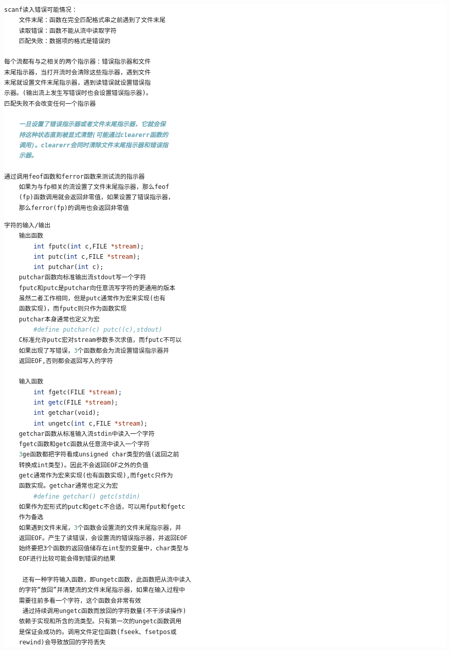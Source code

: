 ```markdown
scanf读入错误可能情况：
	文件末尾：函数在完全匹配格式串之前遇到了文件末尾
	读取错误：函数不能从流中读取字符
	匹配失败：数据项的格式是错误的
	
每个流都有与之相关的两个指示器：错误指示器和文件
末尾指示器，当打开流时会清除这些指示器，遇到文件
末尾就设置文件末尾指示器，遇到读错误就设置错误指
示器。(输出流上发生写错误时也会设置错误指示器)。
匹配失败不会改变任何一个指示器

	一旦设置了错误指示器或者文件末尾指示器，它就会保
	持这种状态直到被显式清楚(可能通过clearerr函数的
	调用)。clearerr会同时清除文件末尾指示器和错误指
	示器。
	
通过调用feof函数和ferror函数来测试流的指示器
	如果为与fp相关的流设置了文件末尾指示器，那么feof
	(fp)函数调用就会返回非零值，如果设置了错误指示器，
	那么ferror(fp)的调用也会返回非零值
```

```perl
字符的输入/输出
	输出函数
		int fputc(int c,FILE *stream);
		int putc(int c,FILE *stream);
		int putchar(int c);
	putchar函数向标准输出流stdout写一个字符
	fputc和putc是putchar向任意流写字符的更通用的版本
	虽然二者工作相同，但是putc通常作为宏来实现(也有
	函数实现)，而fputc则只作为函数实现
	putchar本身通常也定义为宏
		#define putchar(c) putc((c),stdout)
	C标准允许putc宏对stream参数多次求值，而fputc不可以
	如果出现了写错误，3个函数都会为流设置错误指示器并
	返回EOF,否则都会返回写入的字符
	
	输入函数
		int fgetc(FILE *stream);
		int getc(FILE *stream);
		int getchar(void);
		int ungetc(int c,FILE *stream);
	getchar函数从标准输入流stdin中读入一个字符
	fgetc函数和getc函数从任意流中读入一个字符
	3ge函数都把字符看成unsigned char类型的值(返回之前
	转换成int类型)。因此不会返回EOF之外的负值
	getc通常作为宏来实现(也有函数实现),而fgetc只作为
	函数实现。getchar通常也定义为宏
		#define getchar() getc(stdin)
	如果作为宏形式的putc和getc不合适，可以用fput和fgetc
	作为备选
	如果遇到文件末尾，3个函数会设置流的文件末尾指示器，并
	返回EOF。产生了读错误，会设置流的错误指示器，并返回EOF
	始终要把3个函数的返回值储存在int型的变量中，char类型与
	EOF进行比较可能会得到错误的结果
	
	 还有一种字符输入函数，即ungetc函数，此函数把从流中读入
	的字符“放回”并清楚流的文件末尾指示器，如果在输入过程中
	需要往前多看一个字符，这个函数会非常有效
	 通过持续调用ungetc函数而放回的字符数量(不干涉读操作)
	依赖于实现和所含的流类型。只有第一次的ungetc函数调用
	是保证会成功的。调用文件定位函数(fseek、fsetpos或
	rewind)会导致放回的字符丢失
```